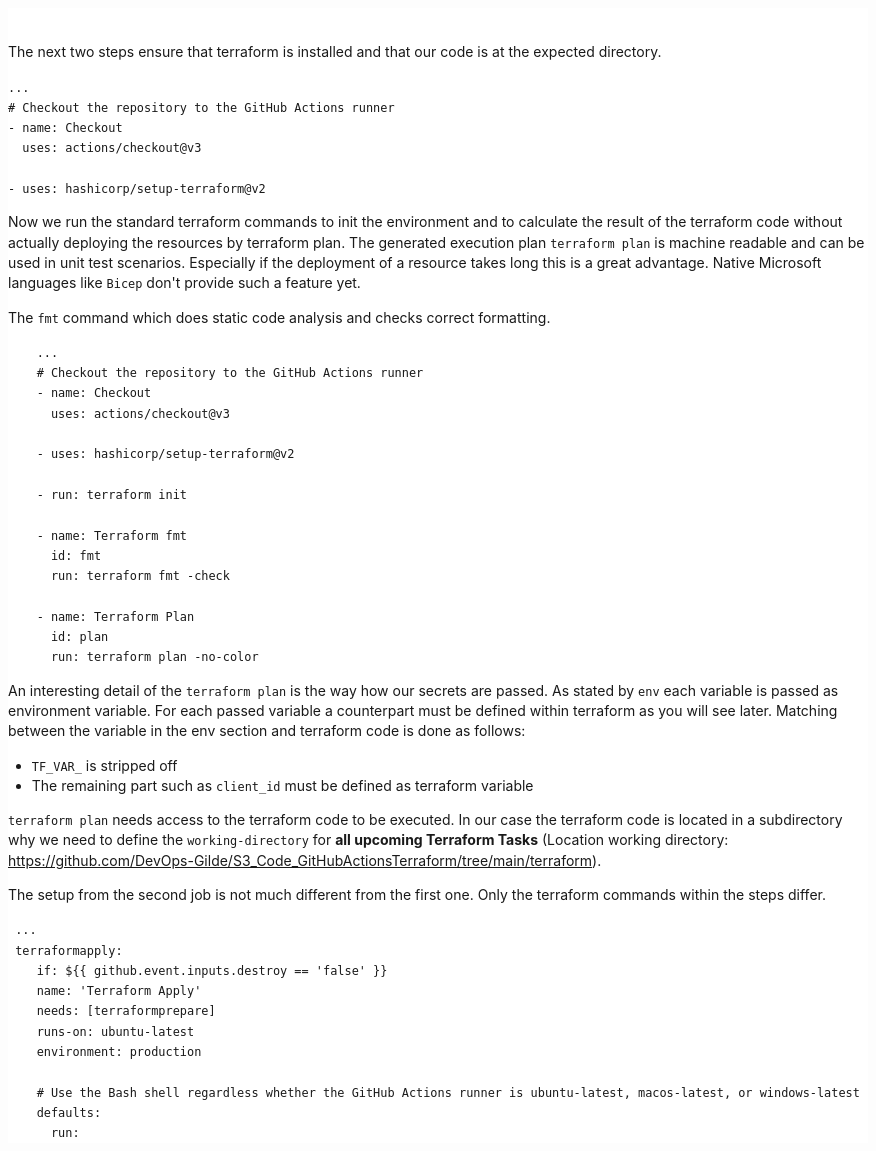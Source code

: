 ```
 
```

The next two steps ensure that terraform is installed and that our code is at the expected directory.
```
...
# Checkout the repository to the GitHub Actions runner
- name: Checkout
  uses: actions/checkout@v3

- uses: hashicorp/setup-terraform@v2
```

Now we run the standard terraform commands to init the environment and to calculate the result of the terraform code without actually deploying the resources by terraform plan. The generated execution plan `terraform plan` is machine readable and can be used in unit test scenarios. Especially if the deployment of a resource takes long this is a great advantage. Native Microsoft languages like `Bicep` don't provide such a feature yet.

The `fmt` command which does static code analysis and checks correct formatting.

```
    ...
    # Checkout the repository to the GitHub Actions runner
    - name: Checkout
      uses: actions/checkout@v3

    - uses: hashicorp/setup-terraform@v2

    - run: terraform init
    
    - name: Terraform fmt
      id: fmt
      run: terraform fmt -check

    - name: Terraform Plan
      id: plan
      run: terraform plan -no-color
```
An interesting detail of the `terraform plan` is the way how our secrets are passed. As stated by `env` each variable is passed as environment variable. For each passed variable a counterpart must be defined within terraform as you will see later. Matching between the variable in the env section and terraform code is done as follows:
* `TF_VAR_` is stripped off
* The remaining part such as `client_id` must be defined as terraform variable

`terraform plan` needs access to the terraform code to be executed. In our case the terraform code is located in a subdirectory why we need to define the `working-directory` for **all upcoming Terraform Tasks** (Location working directory: https://github.com/DevOps-Gilde/S3_Code_GitHubActionsTerraform/tree/main/terraform). 

The setup from the second job is not much different from the first one. Only the terraform commands within the steps differ. 
```
 ...
 terraformapply:
    if: ${{ github.event.inputs.destroy == 'false' }}
    name: 'Terraform Apply'
    needs: [terraformprepare]
    runs-on: ubuntu-latest
    environment: production
 
    # Use the Bash shell regardless whether the GitHub Actions runner is ubuntu-latest, macos-latest, or windows-latest
    defaults:
      run:
```